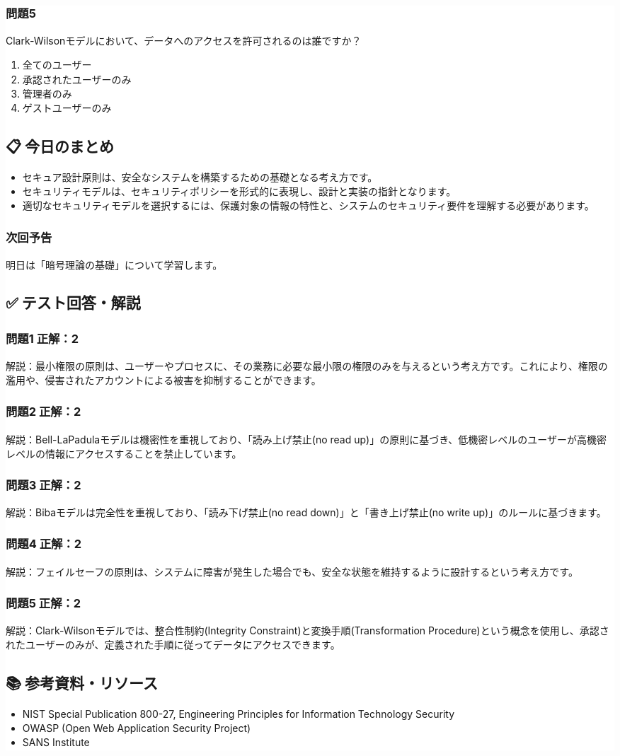### 問題5

Clark-Wilsonモデルにおいて、データへのアクセスを許可されるのは誰ですか？

1.  全てのユーザー
2.  承認されたユーザーのみ
3.  管理者のみ
4.  ゲストユーザーのみ

## 📋 今日のまとめ

*   セキュア設計原則は、安全なシステムを構築するための基礎となる考え方です。
*   セキュリティモデルは、セキュリティポリシーを形式的に表現し、設計と実装の指針となります。
*   適切なセキュリティモデルを選択するには、保護対象の情報の特性と、システムのセキュリティ要件を理解する必要があります。

### 次回予告

明日は「暗号理論の基礎」について学習します。

## ✅ テスト回答・解説

### 問題1 正解：2

解説：最小権限の原則は、ユーザーやプロセスに、その業務に必要な最小限の権限のみを与えるという考え方です。これにより、権限の濫用や、侵害されたアカウントによる被害を抑制することができます。

### 問題2 正解：2

解説：Bell-LaPadulaモデルは機密性を重視しており、「読み上げ禁止(no read up)」の原則に基づき、低機密レベルのユーザーが高機密レベルの情報にアクセスすることを禁止しています。

### 問題3 正解：2

解説：Bibaモデルは完全性を重視しており、「読み下げ禁止(no read down)」と「書き上げ禁止(no write up)」のルールに基づきます。

### 問題4 正解：2

解説：フェイルセーフの原則は、システムに障害が発生した場合でも、安全な状態を維持するように設計するという考え方です。

### 問題5 正解：2

解説：Clark-Wilsonモデルでは、整合性制約(Integrity Constraint)と変換手順(Transformation Procedure)という概念を使用し、承認されたユーザーのみが、定義された手順に従ってデータにアクセスできます。

## 📚 参考資料・リソース

*   NIST Special Publication 800-27, Engineering Principles for Information Technology Security
*   OWASP (Open Web Application Security Project)
*   SANS Institute

